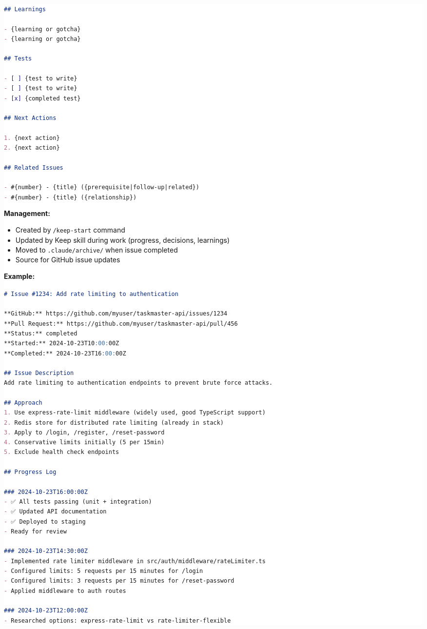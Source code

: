 ```markdown
## Learnings

- {learning or gotcha}
- {learning or gotcha}

## Tests

- [ ] {test to write}
- [ ] {test to write}
- [x] {completed test}

## Next Actions

1. {next action}
2. {next action}

## Related Issues

- #{number} - {title} ({prerequisite|follow-up|related})
- #{number} - {title} ({relationship})
```

**Management:**
- Created by `/keep-start` command
- Updated by Keep skill during work (progress, decisions, learnings)
- Moved to `.claude/archive/` when issue completed
- Source for GitHub issue updates

**Example:**
```markdown
# Issue #1234: Add rate limiting to authentication

**GitHub:** https://github.com/myuser/taskmaster-api/issues/1234
**Pull Request:** https://github.com/myuser/taskmaster-api/pull/456
**Status:** completed
**Started:** 2024-10-23T10:00:00Z
**Completed:** 2024-10-23T16:00:00Z

## Issue Description
Add rate limiting to authentication endpoints to prevent brute force attacks.

## Approach
1. Use express-rate-limit middleware (widely used, good TypeScript support)
2. Redis store for distributed rate limiting (already in stack)
3. Apply to /login, /register, /reset-password
4. Conservative limits initially (5 per 15min)
5. Exclude health check endpoints

## Progress Log

### 2024-10-23T16:00:00Z
- ✅ All tests passing (unit + integration)
- ✅ Updated API documentation
- ✅ Deployed to staging
- Ready for review

### 2024-10-23T14:30:00Z
- Implemented rate limiter middleware in src/auth/middleware/rateLimiter.ts
- Configured limits: 5 requests per 15 minutes for /login
- Configured limits: 3 requests per 15 minutes for /reset-password
- Applied middleware to auth routes

### 2024-10-23T12:00:00Z
- Researched options: express-rate-limit vs rate-limiter-flexible
```